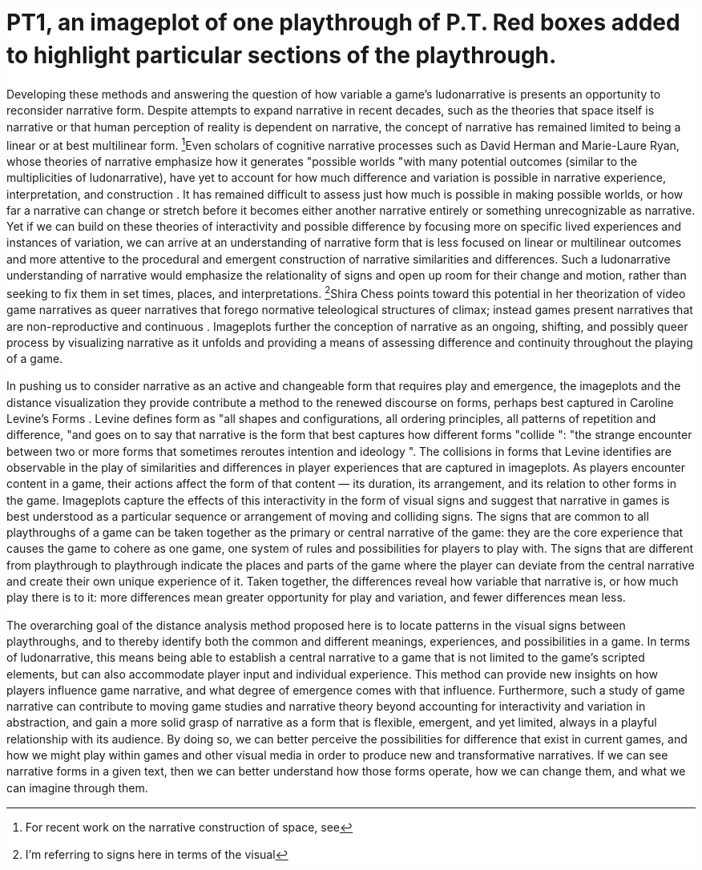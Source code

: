 
# PT1, an imageplot of one playthrough of P.T. Red boxes added to highlight particular sections of the playthrough. 


Developing these methods and answering the question of how variable a game’s ludonarrative is presents an opportunity to reconsider narrative form. Despite attempts to expand narrative in recent decades, such as the theories that space itself is narrative or that human perception of reality is dependent on narrative, the concept of narrative has remained limited to being a linear or at best multilinear form. [^5]Even scholars of cognitive narrative processes such as David Herman and Marie-Laure Ryan, whose theories of narrative emphasize how it generates "possible worlds "with many potential outcomes (similar to the multiplicities of ludonarrative), have yet to account for how much difference and variation is possible in narrative experience, interpretation, and construction . It has remained difficult to assess just how much is possible in making possible worlds, or how far a narrative can change or stretch before it becomes either another narrative entirely or something unrecognizable as narrative. Yet if we can build on these theories of interactivity and possible difference by focusing more on specific lived experiences and instances of variation, we can arrive at an understanding of narrative form that is less focused on linear or multilinear outcomes and more attentive to the procedural and emergent construction of narrative similarities and differences. Such a ludonarrative understanding of narrative would emphasize the relationality of signs and open up room for their change and motion, rather than seeking to fix them in set times, places, and interpretations. [^6]Shira Chess points toward this potential in her theorization of video game narratives as queer narratives that forego normative teleological structures of climax; instead games present narratives that are non-reproductive and continuous . Imageplots further the conception of narrative as an ongoing, shifting, and possibly queer process by visualizing narrative as it unfolds and providing a means of assessing difference and continuity throughout the playing of a game. 

In pushing us to consider narrative as an active and changeable form that requires play and emergence, the imageplots and the distance visualization they provide contribute a method to the renewed discourse on forms, perhaps best captured in Caroline Levine’s Forms . Levine defines form as "all shapes and configurations, all ordering principles, all patterns of repetition and difference, "and goes on to say that narrative is the form that best captures how different forms "collide ": "the strange encounter between two or more forms that sometimes reroutes intention and ideology ". The collisions in forms that Levine identifies are observable in the play of similarities and differences in player experiences that are captured in imageplots. As players encounter content in a game, their actions affect the form of that content — its duration, its arrangement, and its relation to other forms in the game. Imageplots capture the effects of this interactivity in the form of visual signs and suggest that narrative in games is best understood as a particular sequence or arrangement of moving and colliding signs. The signs that are common to all playthroughs of a game can be taken together as the primary or central narrative of the game: they are the core experience that causes the game to cohere as one game, one system of rules and possibilities for players to play with. The signs that are different from playthrough to playthrough indicate the places and parts of the game where the player can deviate from the central narrative and create their own unique experience of it. Taken together, the differences reveal how variable that narrative is, or how much play there is to it: more differences mean greater opportunity for play and variation, and fewer differences mean less. 

The overarching goal of the distance analysis method proposed here is to locate patterns in the visual signs between playthroughs, and to thereby identify both the common and different meanings, experiences, and possibilities in a game. In terms of ludonarrative, this means being able to establish a central narrative to a game that is not limited to the game’s scripted elements, but can also accommodate player input and individual experience. This method can provide new insights on how players influence game narrative, and what degree of emergence comes with that influence. Furthermore, such a study of game narrative can contribute to moving game studies and narrative theory beyond accounting for interactivity and variation in abstraction, and gain a more solid grasp of narrative as a form that is flexible, emergent, and yet limited, always in a playful relationship with its audience. By doing so, we can better perceive the possibilities for difference that exist in current games, and how we might play within games and other visual media in order to produce new and transformative narratives. If we can see narrative forms in a given text, then we can better understand how those forms operate, how we can change them, and what we can imagine through them. 


[^1]: This article refers to a collection of visualizations of video
[^2]: P.T. stands for Playable Teaser. It was supposed to
[^4]: The list of such scholars is extensive, and spans disciplines including
[^5]: For recent work on the narrative construction of space, see
[^6]: I’m referring to signs here in terms of the visual
[^7]: The Software Studies Initiative is a research lab with
[^8]: The randomly
[^9]:  For more
[^10]:  Twitch is an online platform for live
[^11]: For the purpose of clarity, I refer to all times in hh:mm:ss
[^12]: This points to
[^13]: In terms of semiotics, this is the idea that the relationship
[^14]: See Jockers (2014). Also Schmidt (2015). Finally, Chess’s work with queer
[^15]: See Ruffino